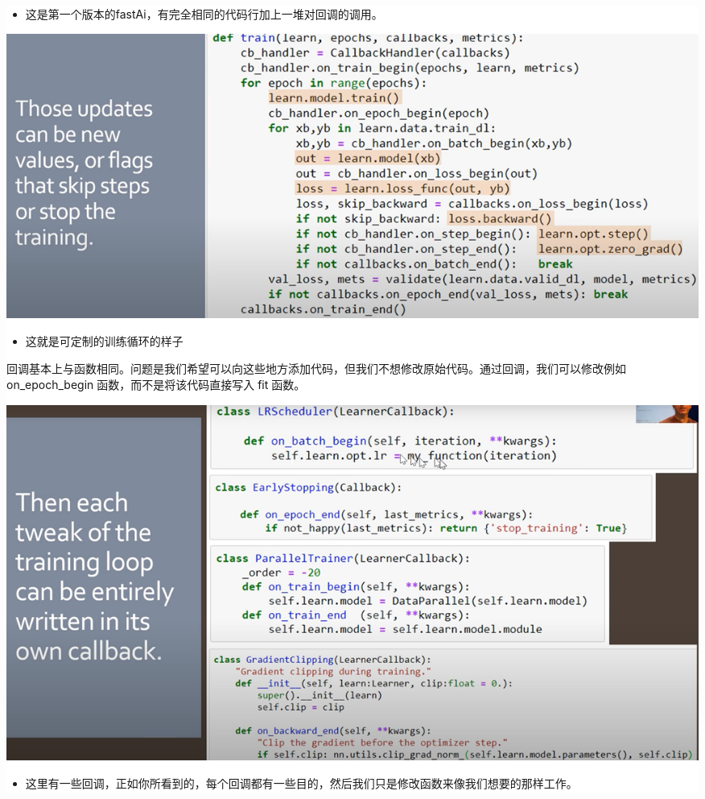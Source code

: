   - 这是第一个版本的fastAi，有完全相同的代码行加上一堆对回调的调用。

  ![](Snipaste_2021-10-12_15-42-56.png)

  - 这就是可定制的训练循环的样子

  回调基本上与函数相同。问题是我们希望可以向这些地方添加代码，但我们不想修改原始代码。通过回调，我们可以修改例如 on_epoch_begin 函数，而不是将该代码直接写入 fit 函数。

  ![](Snipaste_2021-10-12_15-45-46.png)

  - 这里有一些回调，正如你所看到的，每个回调都有一些目的，然后我们只是修改函数来像我们想要的那样工作。
